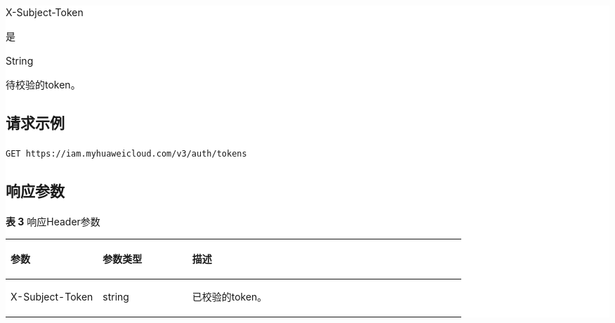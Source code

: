 <tr id="zh-cn_topic_0221482410_row16925186102020"><td class="cellrowborder" valign="top" width="20%" headers="mcps1.2.5.1.1 "><p id="zh-cn_topic_0221482410_p092896112012"><a name="zh-cn_topic_0221482410_p092896112012"></a><a name="zh-cn_topic_0221482410_p092896112012"></a>X-Subject-Token</p>
</td>
<td class="cellrowborder" valign="top" width="10.2%" headers="mcps1.2.5.1.2 "><p id="zh-cn_topic_0221482410_p159289632018"><a name="zh-cn_topic_0221482410_p159289632018"></a><a name="zh-cn_topic_0221482410_p159289632018"></a>是</p>
</td>
<td class="cellrowborder" valign="top" width="19.8%" headers="mcps1.2.5.1.3 "><p id="zh-cn_topic_0221482410_p09281565200"><a name="zh-cn_topic_0221482410_p09281565200"></a><a name="zh-cn_topic_0221482410_p09281565200"></a>String</p>
</td>
<td class="cellrowborder" valign="top" width="50%" headers="mcps1.2.5.1.4 "><p id="zh-cn_topic_0221482410_p6928196162020"><a name="zh-cn_topic_0221482410_p6928196162020"></a><a name="zh-cn_topic_0221482410_p6928196162020"></a>待校验的token。</p>
</td>
</tr>
</tbody>
</table>

## 请求示例<a name="zh-cn_topic_0221482410_section139585662019"></a>

```
GET https://iam.myhuaweicloud.com/v3/auth/tokens
```

## 响应参数<a name="zh-cn_topic_0221482410_section10928063206"></a>

**表 3**  响应Header参数

<a name="zh-cn_topic_0221482410_ResponseHeaderParameter"></a>
<table><thead align="left"><tr id="zh-cn_topic_0221482410_row15928566202"><th class="cellrowborder" valign="top" width="20.23%" id="mcps1.2.4.1.1"><p id="zh-cn_topic_0221482410_p1092976142017"><a name="zh-cn_topic_0221482410_p1092976142017"></a><a name="zh-cn_topic_0221482410_p1092976142017"></a>参数</p>
</th>
<th class="cellrowborder" valign="top" width="19.62%" id="mcps1.2.4.1.2"><p id="zh-cn_topic_0221482410_p592918617203"><a name="zh-cn_topic_0221482410_p592918617203"></a><a name="zh-cn_topic_0221482410_p592918617203"></a>参数类型</p>
</th>
<th class="cellrowborder" valign="top" width="60.150000000000006%" id="mcps1.2.4.1.3"><p id="zh-cn_topic_0221482410_p139297617206"><a name="zh-cn_topic_0221482410_p139297617206"></a><a name="zh-cn_topic_0221482410_p139297617206"></a>描述</p>
</th>
</tr>
</thead>
<tbody><tr id="zh-cn_topic_0221482410_row2092916122016"><td class="cellrowborder" valign="top" width="20.23%" headers="mcps1.2.4.1.1 "><p id="zh-cn_topic_0221482410_p189291865200"><a name="zh-cn_topic_0221482410_p189291865200"></a><a name="zh-cn_topic_0221482410_p189291865200"></a>X-Subject-Token</p>
</td>
<td class="cellrowborder" valign="top" width="19.62%" headers="mcps1.2.4.1.2 "><p id="zh-cn_topic_0221482410_p19304622011"><a name="zh-cn_topic_0221482410_p19304622011"></a><a name="zh-cn_topic_0221482410_p19304622011"></a>string</p>
</td>
<td class="cellrowborder" valign="top" width="60.150000000000006%" headers="mcps1.2.4.1.3 "><p id="zh-cn_topic_0221482410_p793015616202"><a name="zh-cn_topic_0221482410_p793015616202"></a><a name="zh-cn_topic_0221482410_p793015616202"></a>已校验的token。</p>
</td>
</tr>
</tbody>
</table>